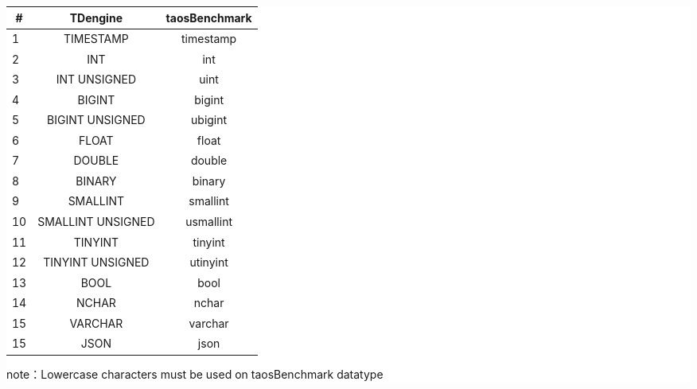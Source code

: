 | #   |   **TDengine**     | **taosBenchmark** 
| --- | :----------------: | :---------------:
| 1   |  TIMESTAMP         |    timestamp
| 2   |  INT               |    int
| 3   |  INT UNSIGNED      |    uint
| 4   |  BIGINT            |    bigint
| 5   |  BIGINT UNSIGNED   |    ubigint
| 6   |  FLOAT             |    float
| 7   |  DOUBLE            |    double
| 8   |  BINARY            |    binary
| 9   |  SMALLINT          |    smallint
| 10  |  SMALLINT UNSIGNED |    usmallint
| 11  |  TINYINT           |    tinyint
| 12  |  TINYINT UNSIGNED  |    utinyint
| 13  |  BOOL              |    bool
| 14  |  NCHAR             |    nchar
| 15  |  VARCHAR           |    varchar
| 15  |  JSON              |    json

note：Lowercase characters must be used on taosBenchmark datatype
